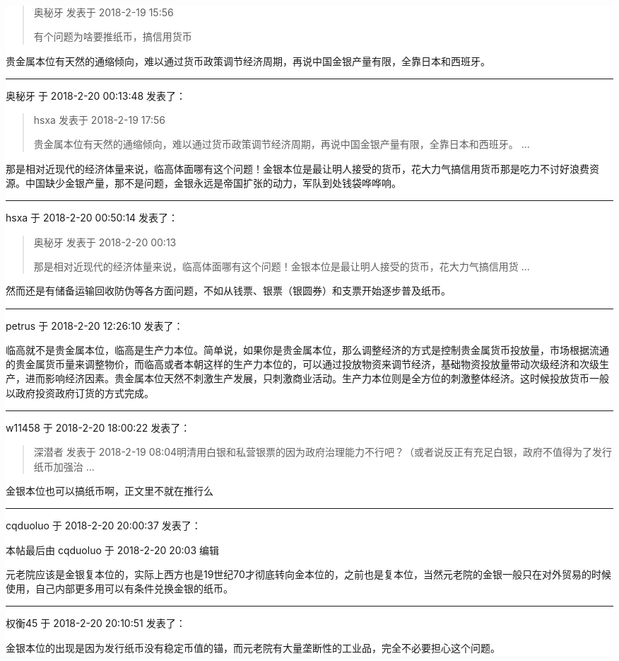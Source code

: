 > 奥秘牙 发表于 2018-2-19 15:56
> 
> 有个问题为啥要推纸币，搞信用货币



贵金属本位有天然的通缩倾向，难以通过货币政策调节经济周期，再说中国金银产量有限，全靠日本和西班牙。

---------

奥秘牙 于 2018-2-20 00:13:48 发表了：

> hsxa 发表于 2018-2-19 17:56
> 
> 贵金属本位有天然的通缩倾向，难以通过货币政策调节经济周期，再说中国金银产量有限，全靠日本和西班牙。 ...



那是相对近现代的经济体量来说，临高体面哪有这个问题！金银本位是最让明人接受的货币，花大力气搞信用货币那是吃力不讨好浪费资源。中国缺少金银产量，那不是问题，金银永远是帝国扩张的动力，军队到处钱袋哗哗响。

---------

hsxa 于 2018-2-20 00:50:14 发表了：

> 奥秘牙 发表于 2018-2-20 00:13
> 
> 那是相对近现代的经济体量来说，临高体面哪有这个问题！金银本位是最让明人接受的货币，花大力气搞信用货 ...



然而还是有储备运输回收防伪等各方面问题，不如从钱票、银票（银圆券）和支票开始逐步普及纸币。

---------

petrus 于 2018-2-20 12:26:10 发表了：

临高就不是贵金属本位，临高是生产力本位。简单说，如果你是贵金属本位，那么调整经济的方式是控制贵金属货币投放量，市场根据流通的贵金属货币量来调整物价，而临高或者本朝这样的生产力本位的，可以通过投放物资来调节经济，基础物资投放量带动次级经济和次级生产，进而影响经济因素。贵金属本位天然不刺激生产发展，只刺激商业活动。生产力本位则是全方位的刺激整体经济。这时候投放货币一般以政府投资政府订货的方式完成。

---------

w11458 于 2018-2-20 18:00:22 发表了：

> 深潜者 发表于 2018-2-19 08:04明清用白银和私营银票的因为政府治理能力不行吧？（或者说反正有充足白银，政府不值得为了发行纸币加强治 ...



金银本位也可以搞纸币啊，正文里不就在推行么

---------

cqduoluo 于 2018-2-20 20:00:37 发表了：

本帖最后由 cqduoluo 于 2018-2-20 20:03 编辑 

元老院应该是金银复本位的，实际上西方也是19世纪70才彻底转向金本位的，之前也是复本位，当然元老院的金银一般只在对外贸易的时候使用，自己内部更多用可以有条件兑换金银的纸币。

---------

权衡45 于 2018-2-20 20:10:51 发表了：

金银本位的出现是因为发行纸币没有稳定币值的锚，而元老院有大量垄断性的工业品，完全不必要担心这个问题。
